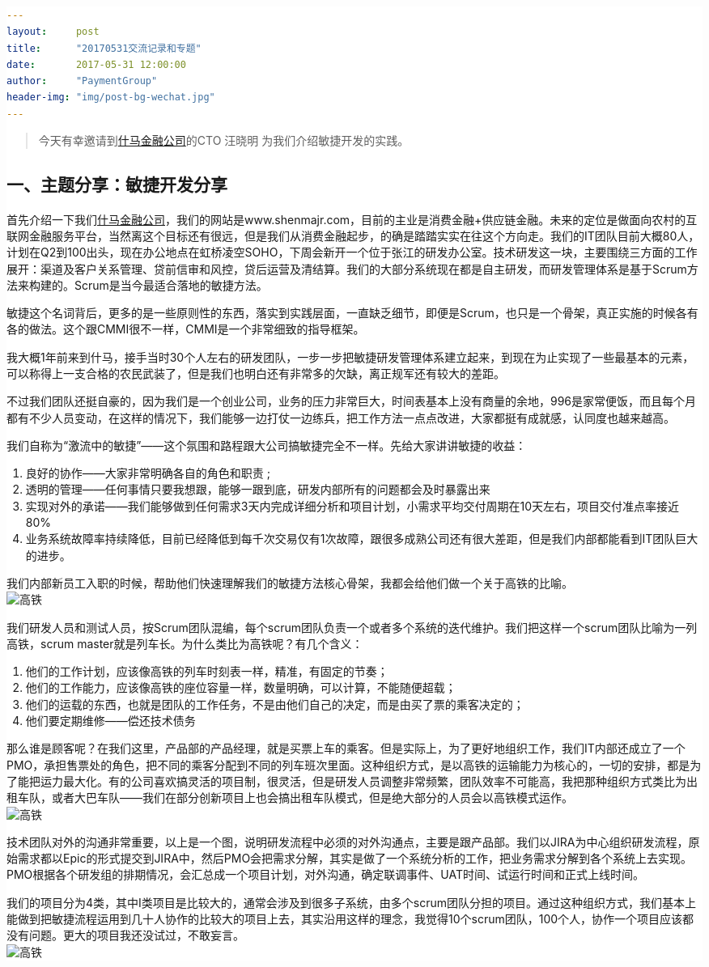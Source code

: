 ```yaml
---                                     
layout:     post        
title:      "20170531交流记录和专题"                                       
date:       2017-05-31 12:00:00                                       
author:     "PaymentGroup"                                       
header-img: "img/post-bg-wechat.jpg"                                       
---                           
```

  
> 今天有幸邀请到[什马金融公司](http://www.shenmajr.com)的CTO 汪晓明 为我们介绍敏捷开发的实践。   
  
## 一、主题分享：敏捷开发分享  
  
首先介绍一下我们[什马金融公司](http://www.shenmajr.com)，我们的网站是www.shenmajr.com，目前的主业是消费金融+供应链金融。未来的定位是做面向农村的互联网金融服务平台，当然离这个目标还有很远，但是我们从消费金融起步，的确是踏踏实实在往这个方向走。我们的IT团队目前大概80人，计划在Q2到100出头，现在办公地点在虹桥凌空SOHO，下周会新开一个位于张江的研发办公室。技术研发这一块，主要围绕三方面的工作展开：渠道及客户关系管理、贷前信审和风控，贷后运营及清结算。我们的大部分系统现在都是自主研发，而研发管理体系是基于Scrum方法来构建的。Scrum是当今最适合落地的敏捷方法。  
  
敏捷这个名词背后，更多的是一些原则性的东西，落实到实践层面，一直缺乏细节，即便是Scrum，也只是一个骨架，真正实施的时候各有各的做法。这个跟CMMI很不一样，CMMI是一个非常细致的指导框架。  
  
我大概1年前来到什马，接手当时30个人左右的研发团队，一步一步把敏捷研发管理体系建立起来，到现在为止实现了一些最基本的元素，可以称得上一支合格的农民武装了，但是我们也明白还有非常多的欠缺，离正规军还有较大的差距。  
  
不过我们团队还挺自豪的，因为我们是一个创业公司，业务的压力非常巨大，时间表基本上没有商量的余地，996是家常便饭，而且每个月都有不少人员变动，在这样的情况下，我们能够一边打仗一边练兵，把工作方法一点点改进，大家都挺有成就感，认同度也越来越高。  
  
我们自称为“激流中的敏捷”——这个氛围和路程跟大公司搞敏捷完全不一样。先给大家讲讲敏捷的收益：  
1. 良好的协作——大家非常明确各自的角色和职责 ;  
2. 透明的管理——任何事情只要我想跟，能够一跟到底，研发内部所有的问题都会及时暴露出来   
3. 实现对外的承诺——我们能够做到任何需求3天内完成详细分析和项目计划，小需求平均交付周期在10天左右，项目交付准点率接近80%   
4. 业务系统故障率持续降低，目前已经降低到每千次交易仅有1次故障，跟很多成熟公司还有很大差距，但是我们内部都能看到IT团队巨大的进步。  
  
我们内部新员工入职的时候，帮助他们快速理解我们的敏捷方法核心骨架，我都会给他们做一个关于高铁的比喻。  
![高铁](http://wechat.lixf.cn/img/20170531_200318.png)  
  
我们研发人员和测试人员，按Scrum团队混编，每个scrum团队负责一个或者多个系统的迭代维护。我们把这样一个scrum团队比喻为一列高铁，scrum master就是列车长。为什么类比为高铁呢？有几个含义：  
1. 他们的工作计划，应该像高铁的列车时刻表一样，精准，有固定的节奏；   
2. 他们的工作能力，应该像高铁的座位容量一样，数量明确，可以计算，不能随便超载；  
3. 他们的运载的东西，也就是团队的工作任务，不是由他们自己的决定，而是由买了票的乘客决定的；  
4. 他们要定期维修——偿还技术债务  
  
那么谁是顾客呢？在我们这里，产品部的产品经理，就是买票上车的乘客。但是实际上，为了更好地组织工作，我们IT内部还成立了一个PMO，承担售票处的角色，把不同的乘客分配到不同的列车班次里面。这种组织方式，是以高铁的运输能力为核心的，一切的安排，都是为了能把运力最大化。有的公司喜欢搞灵活的项目制，很灵活，但是研发人员调整非常频繁，团队效率不可能高，我把那种组织方式类比为出租车队，或者大巴车队——我们在部分创新项目上也会搞出租车队模式，但是绝大部分的人员会以高铁模式运作。  
![高铁](http://wechat.lixf.cn/img/20170531_201231.png)  
  
技术团队对外的沟通非常重要，以上是一个图，说明研发流程中必须的对外沟通点，主要是跟产品部。我们以JIRA为中心组织研发流程，原始需求都以Epic的形式提交到JIRA中，然后PMO会把需求分解，其实是做了一个系统分析的工作，把业务需求分解到各个系统上去实现。PMO根据各个研发组的排期情况，会汇总成一个项目计划，对外沟通，确定联调事件、UAT时间、试运行时间和正式上线时间。  
  
我们的项目分为4类，其中I类项目是比较大的，通常会涉及到很多子系统，由多个scrum团队分担的项目。通过这种组织方式，我们基本上能做到把敏捷流程运用到几十人协作的比较大的项目上去，其实沿用这样的理念，我觉得10个scrum团队，100个人，协作一个项目应该都没有问题。更大的项目我还没试过，不敢妄言。  
![高铁](http://wechat.lixf.cn/img/20170531_201729.png)  
  